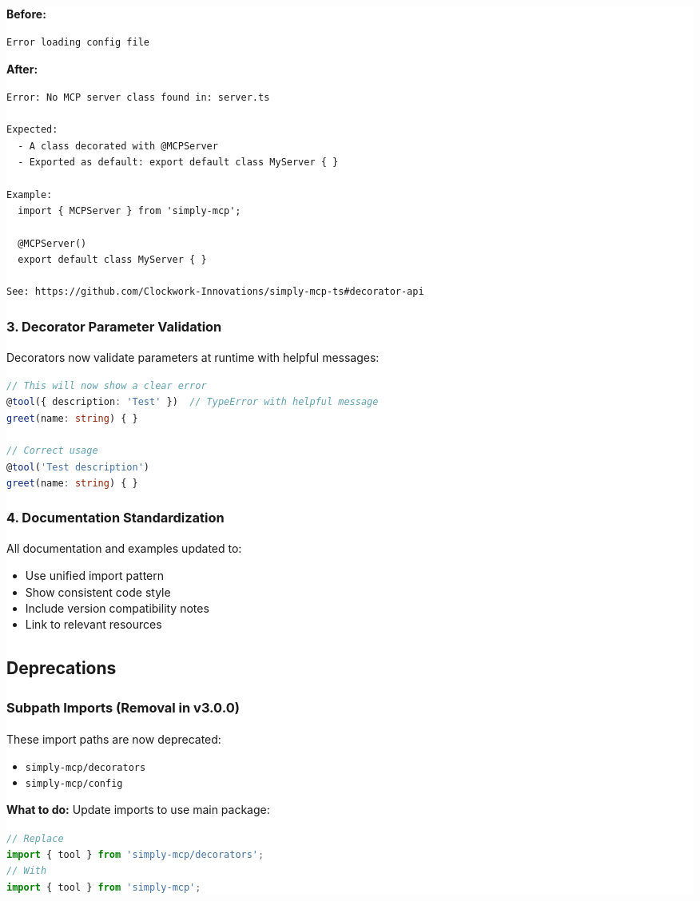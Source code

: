 **Before:**
```
Error loading config file
```

**After:**
```
Error: No MCP server class found in: server.ts

Expected:
  - A class decorated with @MCPServer
  - Exported as default: export default class MyServer { }

Example:
  import { MCPServer } from 'simply-mcp';

  @MCPServer()
  export default class MyServer { }

See: https://github.com/Clockwork-Innovations/simply-mcp-ts#decorator-api
```

### 3. Decorator Parameter Validation

Decorators now validate parameters at runtime with helpful messages:

```typescript
// This will now show a clear error
@tool({ description: 'Test' })  // TypeError with helpful message
greet(name: string) { }

// Correct usage
@tool('Test description')
greet(name: string) { }
```

### 4. Documentation Standardization

All documentation and examples updated to:
- Use unified import pattern
- Show consistent code style
- Include version compatibility notes
- Link to relevant resources

## Deprecations

### Subpath Imports (Removal in v3.0.0)

These import paths are now deprecated:
- `simply-mcp/decorators`
- `simply-mcp/config`

**What to do:** Update imports to use main package:
```typescript
// Replace
import { tool } from 'simply-mcp/decorators';
// With
import { tool } from 'simply-mcp';
```
